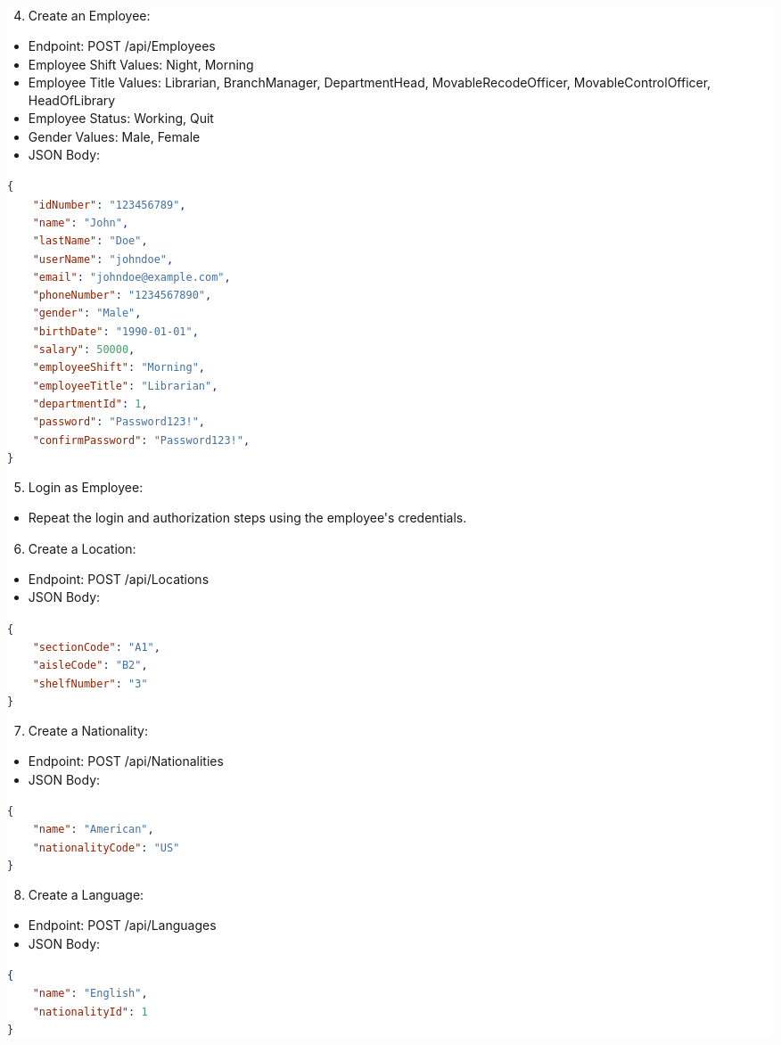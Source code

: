 4. Create an Employee:
  * Endpoint: POST /api/Employees
  * Employee Shift Values: Night, Morning
  * Employee Title Values: Librarian, BranchManager, DepartmentHead, MovableRecodeOfficer, MovableControlOfficer, HeadOfLibrary
  * Employee Status: Working, Quit
  * Gender Values: Male, Female
  * JSON Body:
```json
{
    "idNumber": "123456789",
    "name": "John",
    "lastName": "Doe",
    "userName": "johndoe",
    "email": "johndoe@example.com",
    "phoneNumber": "1234567890",
    "gender": "Male",
    "birthDate": "1990-01-01",
    "salary": 50000,
    "employeeShift": "Morning",
    "employeeTitle": "Librarian",
    "departmentId": 1,
    "password": "Password123!",
    "confirmPassword": "Password123!",
}
```

5. Login as Employee:
  * Repeat the login and authorization steps using the employee's credentials.

6. Create a Location:
  * Endpoint: POST /api/Locations
  * JSON Body:
```json
{
    "sectionCode": "A1",
    "aisleCode": "B2",
    "shelfNumber": "3"
}
```

7. Create a Nationality:
  * Endpoint: POST /api/Nationalities
  * JSON Body:
```json
{
    "name": "American",
    "nationalityCode": "US"
}
```

8. Create a Language:
  * Endpoint: POST /api/Languages
  * JSON Body:
```json
{
    "name": "English",
    "nationalityId": 1
}
```
